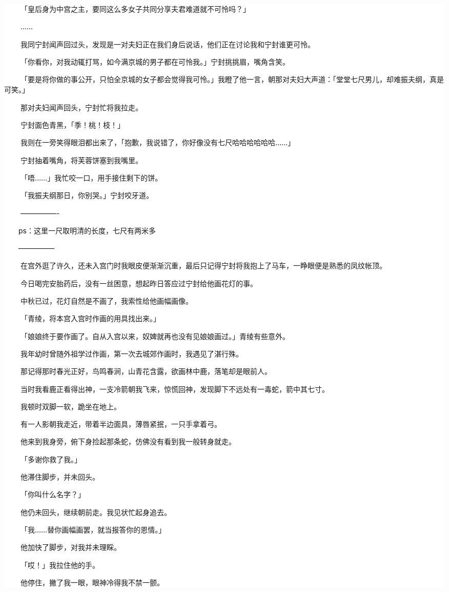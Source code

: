 &emsp;&emsp; 「皇后身为中宫之主，要同这么多女子共同分享夫君难道就不可怜吗？」  
  
&emsp;&emsp; ……  
  
&emsp;&emsp; 我同宁封闻声回过头，发现是一对夫妇正在我们身后说话，他们正在讨论我和宁封谁更可怜。  
  
&emsp;&emsp; 「你看你，对我动辄打骂，如今满京城的男子都在可怜我。」宁封挑挑眉，嘴角含笑。  
  
&emsp;&emsp; 「要是将你做的事公开，只怕全京城的女子都会觉得我可怜。」我瞪了他一言，朝那对夫妇大声道：「堂堂七尺男儿，却难振夫纲，真是可笑。」  
  
&emsp;&emsp; 那对夫妇闻声回头，宁封忙将我拉走。  
  
&emsp;&emsp; 宁封面色青黑，「季！桃！枝！」  
  
&emsp;&emsp; 我则在一旁笑得眼泪都出来了，「抱歉，我说错了，你好像没有七尺哈哈哈哈哈哈……」  
  
&emsp;&emsp; 宁封抽着嘴角，将芙蓉饼塞到我嘴里。  
  
&emsp;&emsp; 「唔……」我忙咬一口，用手接住剩下的饼。  
  
&emsp;&emsp; 「我振夫纲那日，你别哭。」宁封咬牙道。  
  
&emsp;&emsp; —————-  
  
&emsp;&emsp;ps：这里一尺取明清的长度，七尺有两米多  
  
&emsp;&emsp;—————  
  
&emsp;&emsp; 在宫外逛了许久，还未入宫门时我眼皮便渐渐沉重，最后只记得宁封将我抱上了马车，一睁眼便是熟悉的凤纹帐顶。  
  
&emsp;&emsp; 今日喝完安胎药后，没有一丝困意，想起昨日答应过宁封给他画花灯的事。  
  
&emsp;&emsp; 中秋已过，花灯自然是不画了，我索性给他画幅画像。  
  
&emsp;&emsp; 「青绫，将本宫入宫时作画的用具找出来。」  
  
&emsp;&emsp; 「娘娘终于要作画了。自从入宫以来，奴婢就再也没有见娘娘画过。」青绫有些意外。  
  
&emsp;&emsp; 我年幼时曾随外祖学过作画，第一次去城郊作画时，我遇见了湛行殊。  
  
&emsp;&emsp; 那记得那时春光正好，鸟鸣春涧，山青花含露，欲画林中鹿，落笔却是眼前人。  
  
&emsp;&emsp; 当时我看鹿正看得出神，一支冷箭朝我飞来，惊慌回神，发现脚下不远处有一毒蛇，箭中其七寸。  
  
&emsp;&emsp; 我顿时双脚一软，跪坐在地上。  
  
&emsp;&emsp; 有一人影朝我走近，带着半边面具，薄唇紧抿，一只手拿着弓。  
  
&emsp;&emsp; 他来到我身旁，俯下身捡起那条蛇，仿佛没有看到我一般转身就走。  
  
&emsp;&emsp; 「多谢你救了我。」  
  
&emsp;&emsp; 他滞住脚步，并未回头。  
  
&emsp;&emsp; 「你叫什么名字？」  
  
&emsp;&emsp; 他仍未回头，继续朝前走。我见状忙起身追去。  
  
&emsp;&emsp; 「我……替你画幅画罢，就当报答你的恩情。」  
  
&emsp;&emsp; 他加快了脚步，对我并未理睬。  
  
&emsp;&emsp; 「哎！」我拉住他的手。  
  
&emsp;&emsp; 他停住，撇了我一眼，眼神冷得我不禁一颤。  
  